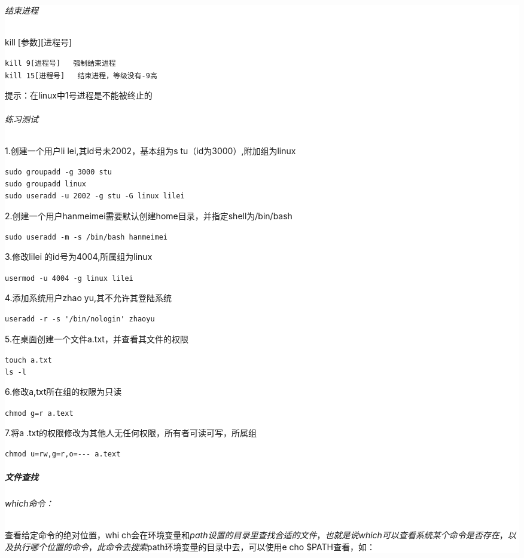 ###### 结束进程		

kill [参数][进程号]

``` qi
kill 9[进程号]   强制结束进程
kill 15[进程号]   结束进程，等级没有-9高
```

提示：在linux中1号进程是不能被终止的

###### 练习测试

1.创建一个用户li lei,其id号未2002，基本组为s tu（id为3000）,附加组为linux

```
sudo groupadd -g 3000 stu
sudo groupadd linux
sudo useradd -u 2002 -g stu -G linux lilei
```

2.创建一个用户hanmeimei需要默认创建home目录，并指定shell为/bin/bash

```
sudo useradd -m -s /bin/bash hanmeimei
```

3.修改lilei 的id号为4004,所属组为linux

```
usermod -u 4004 -g linux lilei
```

4.添加系统用户zhao yu,其不允许其登陆系统

```
useradd -r -s '/bin/nologin' zhaoyu
```

5.在桌面创建一个文件a.txt，并查看其文件的权限

```
touch a.txt
ls -l
```

6.修改a,txt所在组的权限为只读

```
chmod g=r a.text
```

7.将a .txt的权限修改为其他人无任何权限，所有者可读可写，所属组

```
chmod u=rw,g=r,o=--- a.text
```

##### 文件查找

###### which命令：

查看给定命令的绝对位置，whi ch会在环境变量和$path设置的目录里查找合适的文件，也就是说which 可以查看系统某个命令是否存在，以及执行哪个位置的命令，此命令去搜索$path环境变量的目录中去，可以使用e cho $PATH查看，如：
